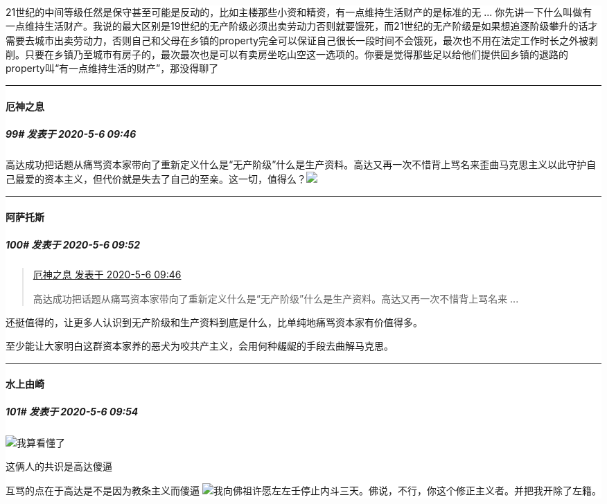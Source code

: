 21世纪的中间等级任然是保守甚至可能是反动的，比如主楼那些小资和精资，有一点维持生活财产的是标准的无 ...</blockquote>
你先讲一下什么叫做有一点维持生活财产。我说的最大区别是19世纪的无产阶级必须出卖劳动力否则就要饿死，而21世纪的无产阶级是如果想追逐阶级攀升的话才需要去城市出卖劳动力，否则自己和父母在乡镇的property完全可以保证自己很长一段时间不会饿死，最次也不用在法定工作时长之外被剥削。只要在乡镇乃至城市有房子的，最次最次也是可以有卖房坐吃山空这一选项的。你要是觉得那些足以给他们提供回乡镇的退路的property叫“有一点维持生活的财产”，那没得聊了







-----

####  厄神之息  
##### 99#       发表于 2020-5-6 09:46




高达成功把话题从痛骂资本家带向了重新定义什么是“无产阶级”什么是生产资料。高达又再一次不惜背上骂名来歪曲马克思主义以此守护自己最爱的资本主义，但代价就是失去了自己的至亲。这一切，值得么？<img src="https://static.saraba1st.com/image/smiley/face2017/048.png" referrerpolicy="no-referrer">







-----

####  阿萨托斯  
##### 100#       发表于 2020-5-6 09:52



<blockquote><a href="httphttps://bbs.saraba1st.com/2b/forum.php?mod=redirect&amp;goto=findpost&amp;pid=47317590&amp;ptid=1932771" target="_blank">厄神之息 发表于 2020-5-6 09:46</a>

高达成功把话题从痛骂资本家带向了重新定义什么是“无产阶级”什么是生产资料。高达又再一次不惜背上骂名来 ...</blockquote>
还挺值得的，让更多人认识到无产阶级和生产资料到底是什么，比单纯地痛骂资本家有价值得多。


至少能让大家明白这群资本家养的恶犬为咬共产主义，会用何种龌龊的手段去曲解马克思。







-----

####  水上由崎  
##### 101#       发表于 2020-5-6 09:54



<img src="https://static.saraba1st.com/image/smiley/face2017/037.png" referrerpolicy="no-referrer">我算看懂了

这俩人的共识是高达傻逼

互骂的点在于高达是不是因为教条主义而傻逼
<img src="https://static.saraba1st.com/image/smiley/face2017/018.png" referrerpolicy="no-referrer">我向佛祖许愿左左壬停止内斗三天。佛说，不行，你这个修正主义者。并把我开除了左籍。


